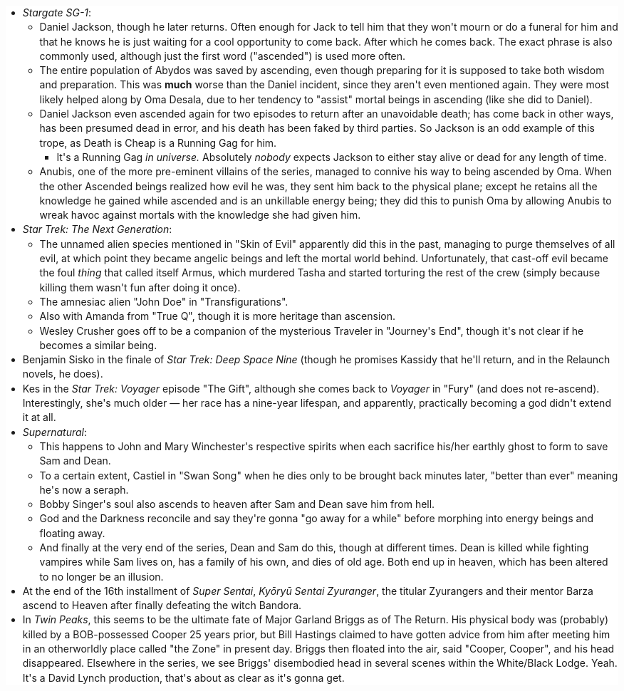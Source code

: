 -   _Stargate SG-1_:
    -   Daniel Jackson, though he later returns. Often enough for Jack to tell him that they won't mourn or do a funeral for him and that he knows he is just waiting for a cool opportunity to come back. After which he comes back. The exact phrase is also commonly used, although just the first word ("ascended") is used more often.
    -   The entire population of Abydos was saved by ascending, even though preparing for it is supposed to take both wisdom and preparation. This was **much** worse than the Daniel incident, since they aren't even mentioned again. They were most likely helped along by Oma Desala, due to her tendency to "assist" mortal beings in ascending (like she did to Daniel).
    -   Daniel Jackson even ascended again for two episodes to return after an unavoidable death; has come back in other ways, has been presumed dead in error, and his death has been faked by third parties. So Jackson is an odd example of this trope, as Death is Cheap is a Running Gag for him.
        -   It's a Running Gag _in universe._ Absolutely _nobody_ expects Jackson to either stay alive or dead for any length of time.
    -   Anubis, one of the more pre-eminent villains of the series, managed to connive his way to being ascended by Oma. When the other Ascended beings realized how evil he was, they sent him back to the physical plane; except he retains all the knowledge he gained while ascended and is an unkillable energy being; they did this to punish Oma by allowing Anubis to wreak havoc against mortals with the knowledge she had given him.
-   _Star Trek: The Next Generation_:
    -   The unnamed alien species mentioned in "Skin of Evil" apparently did this in the past, managing to purge themselves of all evil, at which point they became angelic beings and left the mortal world behind. Unfortunately, that cast-off evil became the foul _thing_ that called itself Armus, which murdered Tasha and started torturing the rest of the crew (simply because killing them wasn't fun after doing it once).
    -   The amnesiac alien "John Doe" in "Transfigurations".
    -   Also with Amanda from "True Q", though it is more heritage than ascension.
    -   Wesley Crusher goes off to be a companion of the mysterious Traveler in "Journey's End", though it's not clear if he becomes a similar being.
-   Benjamin Sisko in the finale of _Star Trek: Deep Space Nine_ (though he promises Kassidy that he'll return, and in the Relaunch novels, he does).
-   Kes in the _Star Trek: Voyager_ episode "The Gift", although she comes back to _Voyager_ in "Fury" (and does not re-ascend). Interestingly, she's much older — her race has a nine-year lifespan, and apparently, practically becoming a god didn't extend it at all.
-   _Supernatural_:
    -   This happens to John and Mary Winchester's respective spirits when each sacrifice his/her earthly ghost to form to save Sam and Dean.
    -   To a certain extent, Castiel in "Swan Song" when he dies only to be brought back minutes later, "better than ever" meaning he's now a seraph.
    -   Bobby Singer's soul also ascends to heaven after Sam and Dean save him from hell.
    -   God and the Darkness reconcile and say they're gonna "go away for a while" before morphing into energy beings and floating away.
    -   And finally at the very end of the series, Dean and Sam do this, though at different times. Dean is killed while fighting vampires while Sam lives on, has a family of his own, and dies of old age. Both end up in heaven, which has been altered to no longer be an illusion.
-   At the end of the 16th installment of _Super Sentai_, _Kyōryū Sentai Zyuranger_, the titular Zyurangers and their mentor Barza ascend to Heaven after finally defeating the witch Bandora.
-   In _Twin Peaks_, this seems to be the ultimate fate of Major Garland Briggs as of The Return. His physical body was (probably) killed by a BOB-possessed Cooper 25 years prior, but Bill Hastings claimed to have gotten advice from him after meeting him in an otherworldly place called "the Zone" in present day. Briggs then floated into the air, said "Cooper, Cooper", and his head disappeared. Elsewhere in the series, we see Briggs' disembodied head in several scenes within the White/Black Lodge. Yeah. It's a David Lynch production, that's about as clear as it's gonna get.
